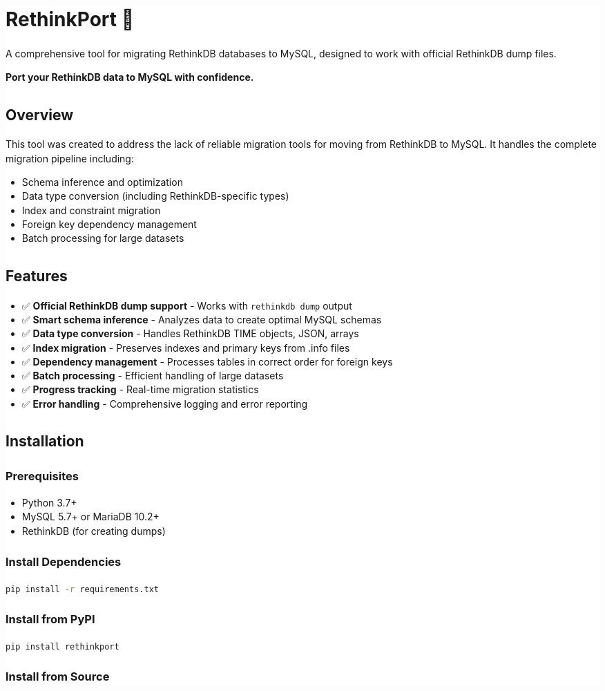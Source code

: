# RethinkPort 🚢

A comprehensive tool for migrating RethinkDB databases to MySQL, designed to work with official RethinkDB dump files.

**Port your RethinkDB data to MySQL with confidence.**

## Overview

This tool was created to address the lack of reliable migration tools for moving from RethinkDB to MySQL. It handles the complete migration pipeline including:

- Schema inference and optimization
- Data type conversion (including RethinkDB-specific types)
- Index and constraint migration
- Foreign key dependency management
- Batch processing for large datasets

## Features

- ✅ **Official RethinkDB dump support** - Works with `rethinkdb dump` output
- ✅ **Smart schema inference** - Analyzes data to create optimal MySQL schemas
- ✅ **Data type conversion** - Handles RethinkDB TIME objects, JSON, arrays
- ✅ **Index migration** - Preserves indexes and primary keys from .info files
- ✅ **Dependency management** - Processes tables in correct order for foreign keys
- ✅ **Batch processing** - Efficient handling of large datasets
- ✅ **Progress tracking** - Real-time migration statistics
- ✅ **Error handling** - Comprehensive logging and error reporting

## Installation

### Prerequisites

- Python 3.7+
- MySQL 5.7+ or MariaDB 10.2+
- RethinkDB (for creating dumps)

### Install Dependencies

```bash
pip install -r requirements.txt
```

### Install from PyPI

```bash
pip install rethinkport
```

### Install from Source

